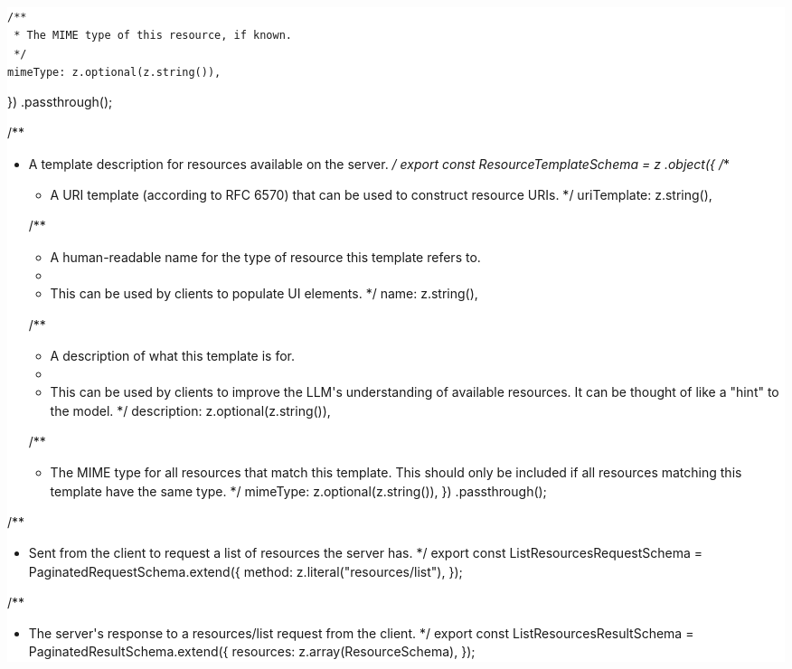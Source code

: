     /**
     * The MIME type of this resource, if known.
     */
    mimeType: z.optional(z.string()),
  })
  .passthrough();

/**
 * A template description for resources available on the server.
 */
export const ResourceTemplateSchema = z
  .object({
    /**
     * A URI template (according to RFC 6570) that can be used to construct resource URIs.
     */
    uriTemplate: z.string(),

    /**
     * A human-readable name for the type of resource this template refers to.
     *
     * This can be used by clients to populate UI elements.
     */
    name: z.string(),

    /**
     * A description of what this template is for.
     *
     * This can be used by clients to improve the LLM's understanding of available resources. It can be thought of like a "hint" to the model.
     */
    description: z.optional(z.string()),

    /**
     * The MIME type for all resources that match this template. This should only be included if all resources matching this template have the same type.
     */
    mimeType: z.optional(z.string()),
  })
  .passthrough();

/**
 * Sent from the client to request a list of resources the server has.
 */
export const ListResourcesRequestSchema = PaginatedRequestSchema.extend({
  method: z.literal("resources/list"),
});

/**
 * The server's response to a resources/list request from the client.
 */
export const ListResourcesResultSchema = PaginatedResultSchema.extend({
  resources: z.array(ResourceSchema),
});
